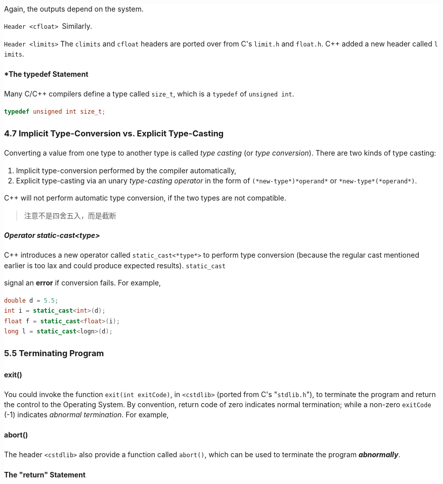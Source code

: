 Again, the outputs depend on the system.

`Header <cfloat> `Similarly.

`Header <limits>` The `climits` and `cfloat` headers are ported over from C's `limit.h` and `float.h`. C++ added a new header called `limits`.

#### *The typedef Statement

Many C/C++ compilers define a type called `size_t`, which is a `typedef` of `unsigned int`.

```cpp
typedef unsigned int size_t;
```

### 4.7 Implicit Type-Conversion vs. Explicit Type-Casting

Converting a value from one type to another type is called *type casting* (or *type conversion*). There are two kinds of type casting:

1. Implicit type-conversion performed by the compiler automatically, 
2. Explicit type-casting via an unary *type-casting operator* in the form of `(*new-type*)*operand*` or `*new-type*(*operand*)`.

C++ will not perform automatic type conversion, if the two types are not compatible.

> 注意不是四舍五入，而是截断

#### *Operator static-cast<*type*>*

C++ introduces a new operator called `static_cast<*type*>` to perform type conversion (because the regular cast mentioned earlier is too lax and could produce expected results). `static_cast` 

signal an **error** if conversion fails. For example,

```cpp
double d = 5.5;
int i = static_cast<int>(d);
float f = static_cast<float>(i);
long l = static_cast<logn>(d);
```

### 5.5 Terminating Program

#### exit()

You could invoke the function `exit(int exitCode)`, in `<cstdlib>` (ported from C's "`stdlib.h`"), to terminate the program and return the control to the Operating System. By convention, return code of zero indicates normal termination; while a non-zero `exitCode` (-1) indicates *abnormal termination*. For example,

#### abort()

The header `<cstdlib>` also provide a function called `abort()`, which can be used to terminate the program ***abnormally***.

#### The "return" Statement 
